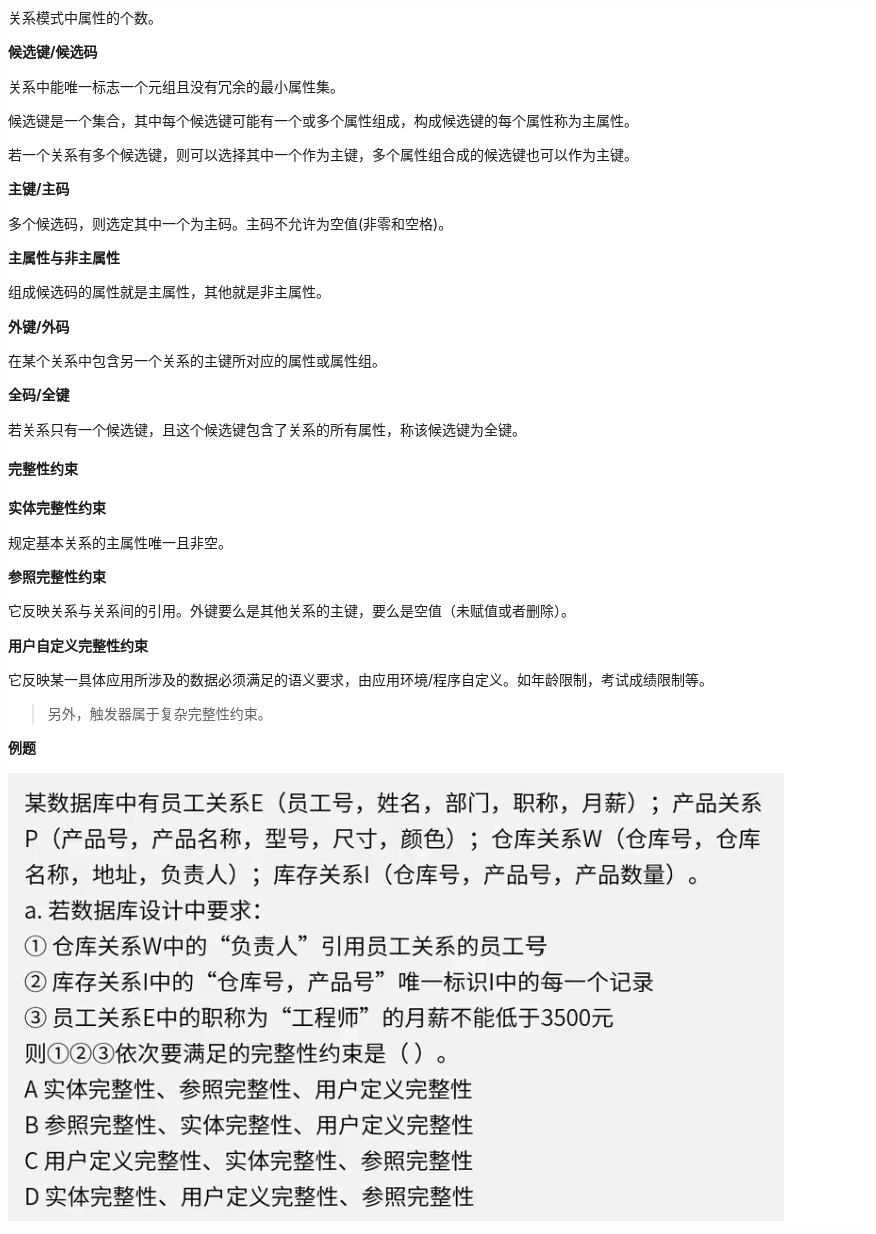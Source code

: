 关系模式中属性的个数。

**候选键/候选码**

关系中能唯一标志一个元组且没有冗余的最小属性集。

候选键是一个集合，其中每个候选键可能有一个或多个属性组成，构成候选键的每个属性称为主属性。

若一个关系有多个候选键，则可以选择其中一个作为主键，多个属性组合成的候选键也可以作为主键。

**主键/主码**

多个候选码，则选定其中一个为主码。主码不允许为空值(非零和空格)。

**主属性与非主属性**

组成候选码的属性就是主属性，其他就是非主属性。

**外键/外码**

在某个关系中包含另一个关系的主键所对应的属性或属性组。

**全码/全键**

若关系只有一个候选键，且这个候选键包含了关系的所有属性，称该候选键为全键。

#### 完整性约束

**实体完整性约束**

规定基本关系的主属性唯一且非空。

**参照完整性约束**

它反映关系与关系间的引用。外键要么是其他关系的主键，要么是空值（未赋值或者删除）。

**用户自定义完整性约束**

它反映某一具体应用所涉及的数据必须满足的语义要求，由应用环境/程序自定义。如年龄限制，考试成绩限制等。

> 另外，触发器属于复杂完整性约束。

**例题**

![image-20250604141435793](.\images\image-20250604141435793.png)
